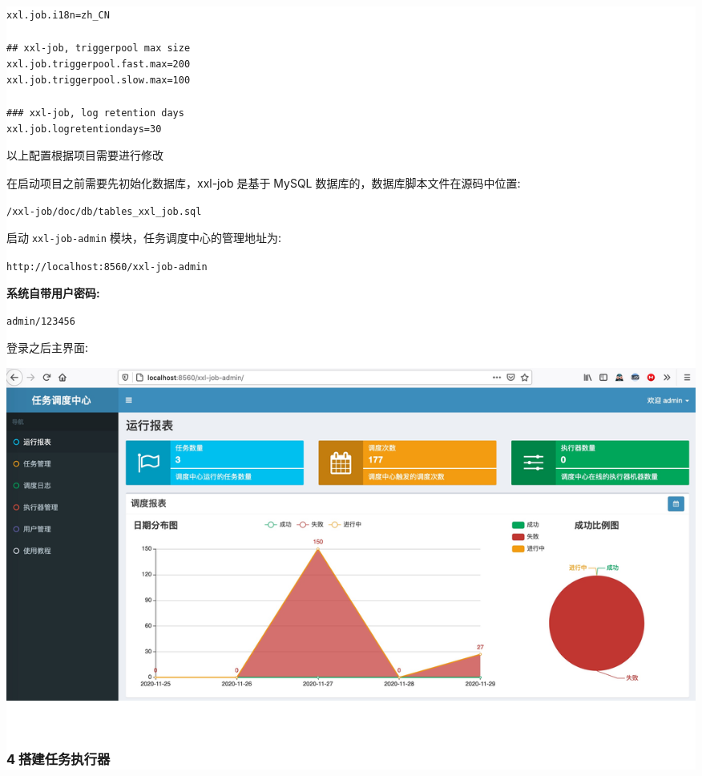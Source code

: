 ```properties
xxl.job.i18n=zh_CN

## xxl-job, triggerpool max size
xxl.job.triggerpool.fast.max=200
xxl.job.triggerpool.slow.max=100

### xxl-job, log retention days
xxl.job.logretentiondays=30
```

以上配置根据项目需要进行修改  

在启动项目之前需要先初始化数据库，xxl-job 是基于 MySQL 数据库的，数据库脚本文件在源码中位置:   

 `/xxl-job/doc/db/tables_xxl_job.sql`  

启动 `xxl-job-admin` 模块，任务调度中心的管理地址为:  

```http
http://localhost:8560/xxl-job-admin
```

**系统自带用户密码:**  

```
admin/123456
```

登录之后主界面:  

<img src="./img/spring-boot-demo-52-1.jpg" />

​    

### 4 搭建任务执行器  
